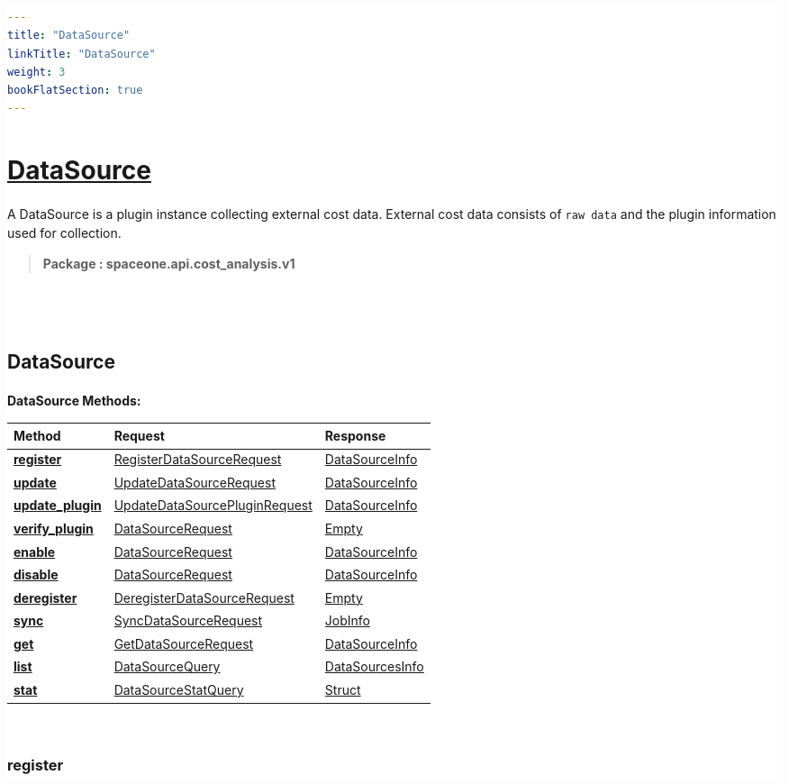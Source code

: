 ```yaml
---
title: "DataSource"
linkTitle: "DataSource"
weight: 3
bookFlatSection: true
---
```

# [DataSource](#DataSource)
A DataSource is a plugin instance collecting external cost data. External cost data consists of `raw data` and the plugin information used for collection.


>  **Package : spaceone.api.cost_analysis.v1**

<br>
<br>

## DataSource





**DataSource Methods:**


| Method | Request | Response |
| :----- | :-------- | :-------- |
| [**register**](./DataSource#register) | [RegisterDataSourceRequest](DataSource#registerdatasourcerequest) | [DataSourceInfo](DataSource#datasourceinfo) |
| [**update**](./DataSource#update) | [UpdateDataSourceRequest](DataSource#updatedatasourcerequest) | [DataSourceInfo](DataSource#datasourceinfo) |
| [**update_plugin**](./DataSource#update_plugin) | [UpdateDataSourcePluginRequest](DataSource#updatedatasourcepluginrequest) | [DataSourceInfo](DataSource#datasourceinfo) |
| [**verify_plugin**](./DataSource#verify_plugin) | [DataSourceRequest](DataSource#datasourcerequest) | [Empty](DataSource#empty) |
| [**enable**](./DataSource#enable) | [DataSourceRequest](DataSource#datasourcerequest) | [DataSourceInfo](DataSource#datasourceinfo) |
| [**disable**](./DataSource#disable) | [DataSourceRequest](DataSource#datasourcerequest) | [DataSourceInfo](DataSource#datasourceinfo) |
| [**deregister**](./DataSource#deregister) | [DeregisterDataSourceRequest](DataSource#deregisterdatasourcerequest) | [Empty](DataSource#empty) |
| [**sync**](./DataSource#sync) | [SyncDataSourceRequest](DataSource#syncdatasourcerequest) | [JobInfo](DataSource#jobinfo) |
| [**get**](./DataSource#get) | [GetDataSourceRequest](DataSource#getdatasourcerequest) | [DataSourceInfo](DataSource#datasourceinfo) |
| [**list**](./DataSource#list) | [DataSourceQuery](DataSource#datasourcequery) | [DataSourcesInfo](DataSource#datasourcesinfo) |
| [**stat**](./DataSource#stat) | [DataSourceStatQuery](DataSource#datasourcestatquery) | [Struct](DataSource#struct) |



    
<br>

### register
